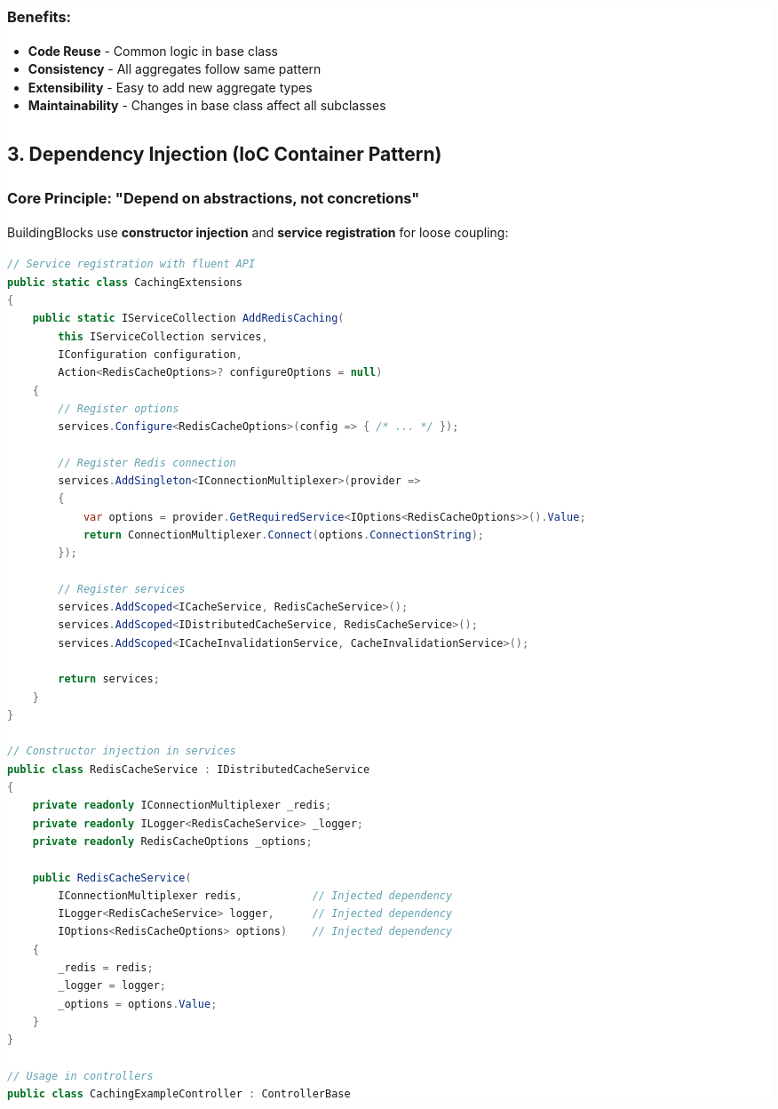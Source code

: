 ```csharp
```

### **Benefits:**
- **Code Reuse** - Common logic in base class
- **Consistency** - All aggregates follow same pattern
- **Extensibility** - Easy to add new aggregate types
- **Maintainability** - Changes in base class affect all subclasses

## 3. **Dependency Injection (IoC Container Pattern)**

### **Core Principle: "Depend on abstractions, not concretions"**

BuildingBlocks use **constructor injection** and **service registration** for loose coupling:

```csharp
// Service registration with fluent API
public static class CachingExtensions
{
    public static IServiceCollection AddRedisCaching(
        this IServiceCollection services,
        IConfiguration configuration,
        Action<RedisCacheOptions>? configureOptions = null)
    {
        // Register options
        services.Configure<RedisCacheOptions>(config => { /* ... */ });
        
        // Register Redis connection
        services.AddSingleton<IConnectionMultiplexer>(provider =>
        {
            var options = provider.GetRequiredService<IOptions<RedisCacheOptions>>().Value;
            return ConnectionMultiplexer.Connect(options.ConnectionString);
        });
        
        // Register services
        services.AddScoped<ICacheService, RedisCacheService>();
        services.AddScoped<IDistributedCacheService, RedisCacheService>();
        services.AddScoped<ICacheInvalidationService, CacheInvalidationService>();
        
        return services;
    }
}

// Constructor injection in services
public class RedisCacheService : IDistributedCacheService
{
    private readonly IConnectionMultiplexer _redis;
    private readonly ILogger<RedisCacheService> _logger;
    private readonly RedisCacheOptions _options;
    
    public RedisCacheService(
        IConnectionMultiplexer redis,           // Injected dependency
        ILogger<RedisCacheService> logger,      // Injected dependency
        IOptions<RedisCacheOptions> options)    // Injected dependency
    {
        _redis = redis;
        _logger = logger;
        _options = options.Value;
    }
}

// Usage in controllers
public class CachingExampleController : ControllerBase
```
